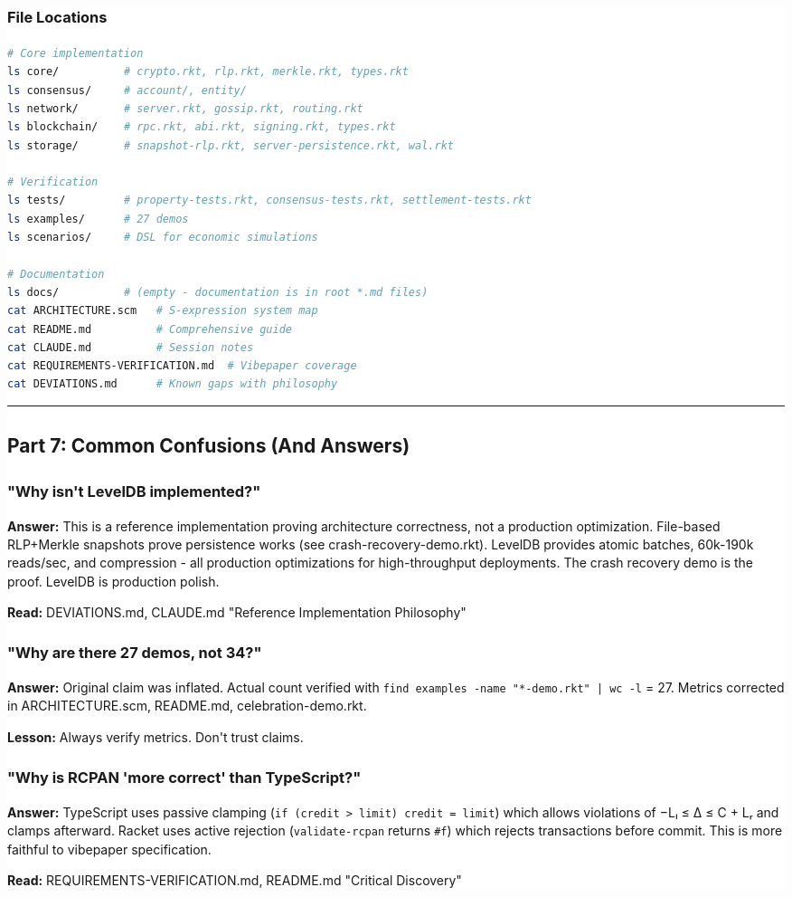 ### File Locations

```bash
# Core implementation
ls core/          # crypto.rkt, rlp.rkt, merkle.rkt, types.rkt
ls consensus/     # account/, entity/
ls network/       # server.rkt, gossip.rkt, routing.rkt
ls blockchain/    # rpc.rkt, abi.rkt, signing.rkt, types.rkt
ls storage/       # snapshot-rlp.rkt, server-persistence.rkt, wal.rkt

# Verification
ls tests/         # property-tests.rkt, consensus-tests.rkt, settlement-tests.rkt
ls examples/      # 27 demos
ls scenarios/     # DSL for economic simulations

# Documentation
ls docs/          # (empty - documentation is in root *.md files)
cat ARCHITECTURE.scm   # S-expression system map
cat README.md          # Comprehensive guide
cat CLAUDE.md          # Session notes
cat REQUIREMENTS-VERIFICATION.md  # Vibepaper coverage
cat DEVIATIONS.md      # Known gaps with philosophy
```

---

## Part 7: Common Confusions (And Answers)

### "Why isn't LevelDB implemented?"

**Answer:** This is a reference implementation proving architecture correctness, not a production optimization. File-based RLP+Merkle snapshots prove persistence works (see crash-recovery-demo.rkt). LevelDB provides atomic batches, 60k-190k reads/sec, and compression - all production optimizations for high-throughput deployments. The crash recovery demo is the proof. LevelDB is production polish.

**Read:** DEVIATIONS.md, CLAUDE.md "Reference Implementation Philosophy"

### "Why are there 27 demos, not 34?"

**Answer:** Original claim was inflated. Actual count verified with `find examples -name "*-demo.rkt" | wc -l` = 27. Metrics corrected in ARCHITECTURE.scm, README.md, celebration-demo.rkt.

**Lesson:** Always verify metrics. Don't trust claims.

### "Why is RCPAN 'more correct' than TypeScript?"

**Answer:** TypeScript uses passive clamping (`if (credit > limit) credit = limit`) which allows violations of −Lₗ ≤ Δ ≤ C + Lᵣ and clamps afterward. Racket uses active rejection (`validate-rcpan` returns `#f`) which rejects transactions before commit. This is more faithful to vibepaper specification.

**Read:** REQUIREMENTS-VERIFICATION.md, README.md "Critical Discovery"
